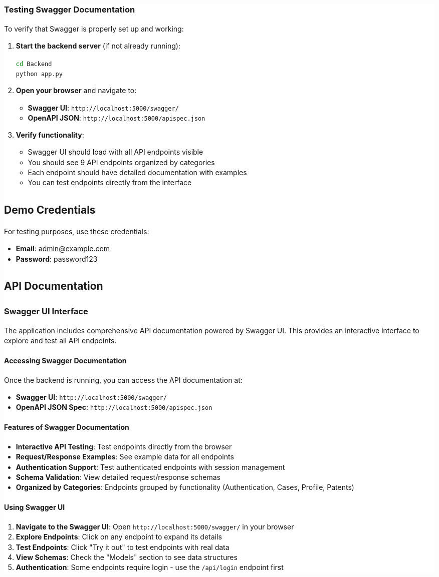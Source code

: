 ### Testing Swagger Documentation

To verify that Swagger is properly set up and working:

1. **Start the backend server** (if not already running):
   ```bash
   cd Backend
   python app.py
   ```

2. **Open your browser** and navigate to:
   - **Swagger UI**: `http://localhost:5000/swagger/`
   - **OpenAPI JSON**: `http://localhost:5000/apispec.json`

3. **Verify functionality**:
   - Swagger UI should load with all API endpoints visible
   - You should see 9 API endpoints organized by categories
   - Each endpoint should have detailed documentation with examples
   - You can test endpoints directly from the interface

## Demo Credentials

For testing purposes, use these credentials:
- **Email**: admin@example.com
- **Password**: password123

## API Documentation

### Swagger UI Interface

The application includes comprehensive API documentation powered by Swagger UI. This provides an interactive interface to explore and test all API endpoints.

#### Accessing Swagger Documentation

Once the backend is running, you can access the API documentation at:

- **Swagger UI**: `http://localhost:5000/swagger/`
- **OpenAPI JSON Spec**: `http://localhost:5000/apispec.json`

#### Features of Swagger Documentation

- **Interactive API Testing**: Test endpoints directly from the browser
- **Request/Response Examples**: See example data for all endpoints
- **Authentication Support**: Test authenticated endpoints with session management
- **Schema Validation**: View detailed request/response schemas
- **Organized by Categories**: Endpoints grouped by functionality (Authentication, Cases, Profile, Patents)

#### Using Swagger UI

1. **Navigate to the Swagger UI**: Open `http://localhost:5000/swagger/` in your browser
2. **Explore Endpoints**: Click on any endpoint to expand its details
3. **Test Endpoints**: Click "Try it out" to test endpoints with real data
4. **View Schemas**: Check the "Models" section to see data structures
5. **Authentication**: Some endpoints require login - use the `/api/login` endpoint first

